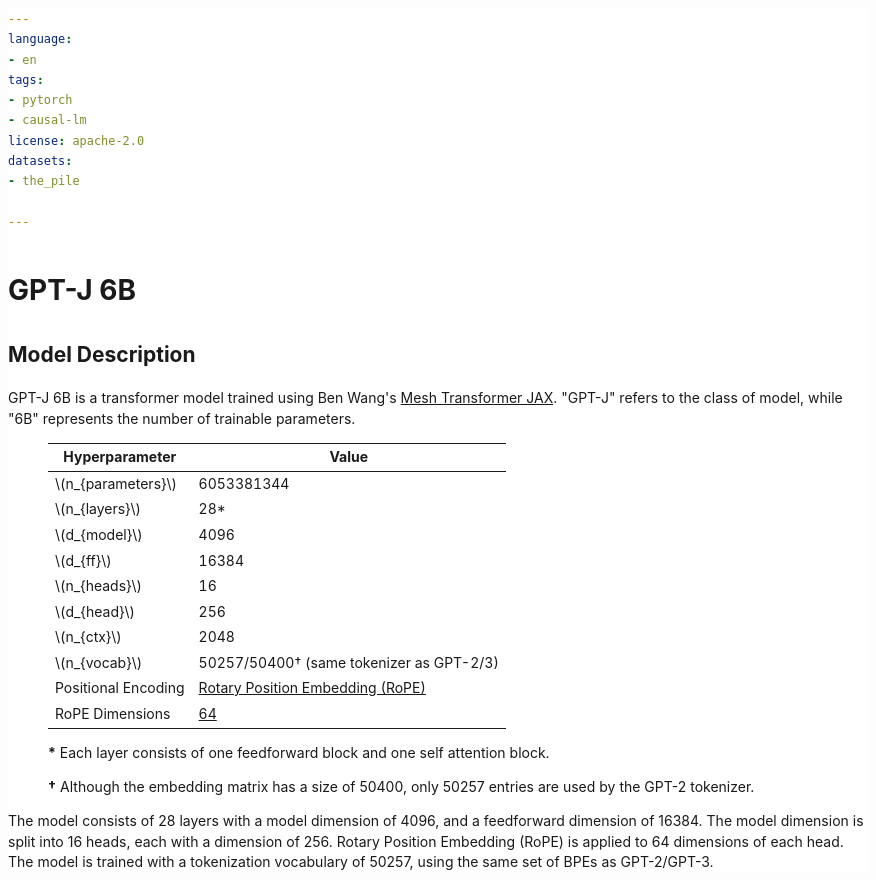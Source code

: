 ```yaml
---
language:
- en
tags:
- pytorch
- causal-lm
license: apache-2.0
datasets:
- the_pile

---
```


# GPT-J 6B

## Model Description

GPT-J 6B is a transformer model trained using Ben Wang's [Mesh Transformer JAX](https://github.com/kingoflolz/mesh-transformer-jax/). "GPT-J" refers to the class of model, while "6B" represents the number of trainable parameters.

<figure>

| Hyperparameter       | Value      |
|----------------------|------------|
| \\(n_{parameters}\\) | 6053381344 |
| \\(n_{layers}\\)     | 28&ast;    |
| \\(d_{model}\\)      | 4096       |
| \\(d_{ff}\\)         | 16384      |
| \\(n_{heads}\\)      | 16         |
| \\(d_{head}\\)       | 256        |
| \\(n_{ctx}\\)        | 2048       |
| \\(n_{vocab}\\)      | 50257/50400&dagger; (same tokenizer as GPT-2/3)  |
| Positional Encoding  | [Rotary Position Embedding (RoPE)](https://arxiv.org/abs/2104.09864) |
| RoPE Dimensions      | [64](https://github.com/kingoflolz/mesh-transformer-jax/blob/f2aa66e0925de6593dcbb70e72399b97b4130482/mesh_transformer/layers.py#L223) |
<figcaption><p><strong>&ast;</strong> Each layer consists of one feedforward block and one self attention block.</p>
<p><strong>&dagger;</strong> Although the embedding matrix has a size of 50400, only 50257 entries are used by the GPT-2 tokenizer.</p></figcaption></figure>

The model consists of 28 layers with a model dimension of 4096, and a feedforward dimension of 16384. The model
dimension is split into 16 heads, each with a dimension of 256. Rotary Position Embedding (RoPE) is applied to 64
dimensions of each head. The model is trained with a tokenization vocabulary of 50257, using the same set of BPEs as
GPT-2/GPT-3.

